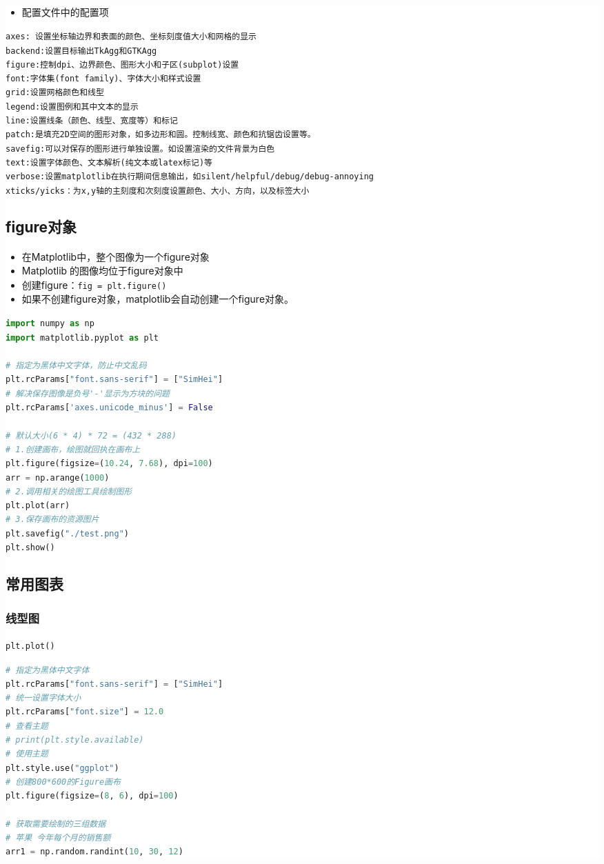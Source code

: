 - 配置文件中的配置项

```
axes: 设置坐标轴边界和表面的颜色、坐标刻度值大小和网格的显示
backend:设置目标输出TkAgg和GTKAgg
figure:控制dpi、边界颜色、图形大小和子区(subplot)设置
font:字体集(font family)、字体大小和样式设置
grid:设置网格颜色和线型
legend:设置图例和其中文本的显示
line:设置线条（颜色、线型、宽度等）和标记
patch:是填充2D空间的图形对象，如多边形和圆。控制线宽、颜色和抗锯齿设置等。
savefig:可以对保存的图形进行单独设置。如设置渲染的文件背景为白色
text:设置字体颜色、文本解析(纯文本或latex标记)等
verbose:设置matplotlib在执行期间信息输出，如silent/helpful/debug/debug-annoying
xticks/yicks：为x,y轴的主刻度和次刻度设置颜色、大小、方向，以及标签大小
```

## figure对象

- 在Matplotlib中，整个图像为一个figure对象
- Matplotlib 的图像均位于figure对象中
- 创建figure：`fig = plt.figure()`
- 如果不创建figure对象，matplotlib会自动创建一个figure对象。

```python
import numpy as np
import matplotlib.pyplot as plt

# 指定为黑体中文字体，防止中文乱码
plt.rcParams["font.sans-serif"] = ["SimHei"]
# 解决保存图像是负号'-'显示为方块的问题
plt.rcParams['axes.unicode_minus'] = False

# 默认大小(6 * 4) * 72 = (432 * 288)
# 1.创建画布，绘图就回执在画布上
plt.figure(figsize=(10.24, 7.68), dpi=100)
arr = np.arange(1000)
# 2.调用相关的绘图工具绘制图形
plt.plot(arr)
# 3.保存画布的资源图片
plt.savefig("./test.png")
plt.show()
```

## 常用图表

### 线型图

`plt.plot()`

```python
# 指定为黑体中文字体
plt.rcParams["font.sans-serif"] = ["SimHei"]
# 统一设置字体大小
plt.rcParams["font.size"] = 12.0
# 查看主题
# print(plt.style.available)
# 使用主题
plt.style.use("ggplot")
# 创建800*600的Figure画布
plt.figure(figsize=(8, 6), dpi=100)

# 获取需要绘制的三组数据
# 苹果 今年每个月的销售额
arr1 = np.random.randint(10, 30, 12)
```